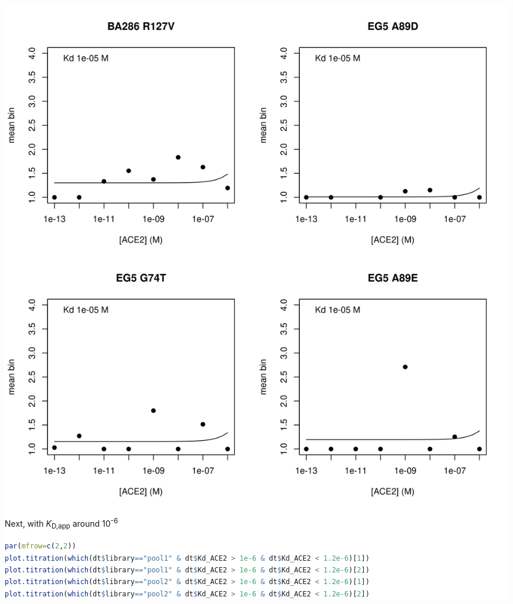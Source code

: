 <img src="compute_binding_Kd_files/figure-gfm/1e-5_Kd-1.png" style="display: block; margin: auto;" />

Next, with *K*<sub>D,app</sub> around 10<sup>-6</sup>

``` r
par(mfrow=c(2,2))
plot.titration(which(dt$library=="pool1" & dt$Kd_ACE2 > 1e-6 & dt$Kd_ACE2 < 1.2e-6)[1])
plot.titration(which(dt$library=="pool1" & dt$Kd_ACE2 > 1e-6 & dt$Kd_ACE2 < 1.2e-6)[2])
plot.titration(which(dt$library=="pool2" & dt$Kd_ACE2 > 1e-6 & dt$Kd_ACE2 < 1.2e-6)[1])
plot.titration(which(dt$library=="pool2" & dt$Kd_ACE2 > 1e-6 & dt$Kd_ACE2 < 1.2e-6)[2])
```
